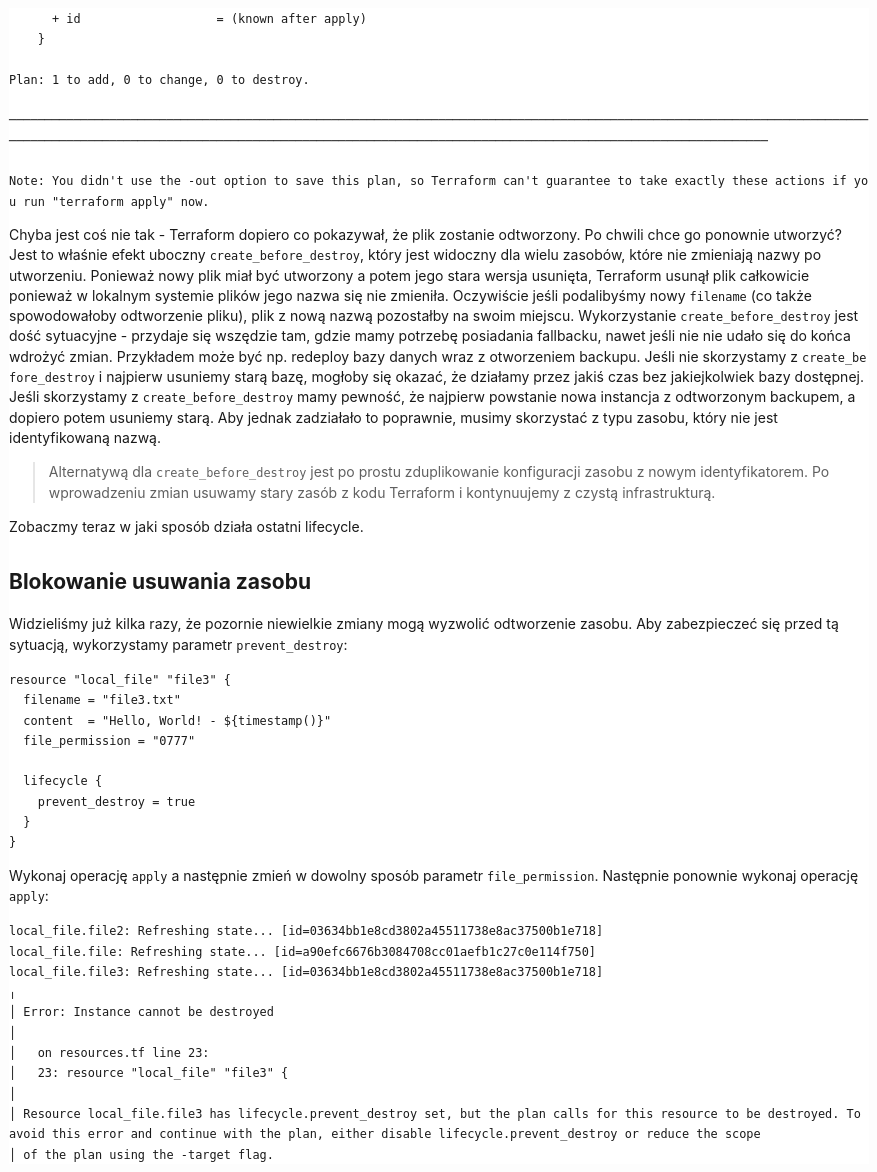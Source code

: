 ```
      + id                   = (known after apply)
    }

Plan: 1 to add, 0 to change, 0 to destroy.

────────────────────────────────────────────────────────────────────────────────────────────────────────────────────────────────────────────────────────────────────────────────────────────────────────────────────────────────── 

Note: You didn't use the -out option to save this plan, so Terraform can't guarantee to take exactly these actions if you run "terraform apply" now.
```
Chyba jest coś nie tak - Terraform dopiero co pokazywał, że plik zostanie odtworzony. Po chwili chce go ponownie utworzyć? Jest to właśnie efekt uboczny `create_before_destroy`, który jest widoczny dla wielu zasobów, które nie zmieniają nazwy po utworzeniu. Ponieważ nowy plik miał być utworzony a potem jego stara wersja usunięta, Terraform usunął plik całkowicie ponieważ w lokalnym systemie plików jego nazwa się nie zmieniła. Oczywiście jeśli podalibyśmy nowy `filename` (co także spowodowałoby odtworzenie pliku), plik z nową nazwą pozostałby na swoim miejscu. Wykorzystanie `create_before_destroy` jest dość sytuacyjne - przydaje się wszędzie tam, gdzie mamy potrzebę posiadania fallbacku, nawet jeśli nie nie udało się do końca wdrożyć zmian. Przykładem może być np. redeploy bazy danych wraz z otworzeniem backupu. Jeśli nie skorzystamy z `create_before_destroy` i najpierw usuniemy starą bazę, mogłoby się okazać, że działamy przez jakiś czas bez jakiejkolwiek bazy dostępnej. Jeśli skorzystamy z `create_before_destroy` mamy pewność, że najpierw powstanie nowa instancja z odtworzonym backupem, a dopiero potem usuniemy starą. Aby jednak zadziałało to poprawnie, musimy skorzystać z typu zasobu, który nie jest identyfikowaną nazwą.
> Alternatywą dla `create_before_destroy` jest po prostu zduplikowanie konfiguracji zasobu z nowym identyfikatorem. Po wprowadzeniu zmian usuwamy stary zasób z kodu Terraform i kontynuujemy z czystą infrastrukturą.

Zobaczmy teraz w jaki sposób działa ostatni lifecycle.

## Blokowanie usuwania zasobu
Widzieliśmy już kilka razy, że pozornie niewielkie zmiany mogą wyzwolić odtworzenie zasobu. Aby zabezpieczeć się przed tą sytuacją, wykorzystamy parametr `prevent_destroy`:
```
resource "local_file" "file3" {
  filename = "file3.txt"
  content  = "Hello, World! - ${timestamp()}"
  file_permission = "0777"

  lifecycle {
    prevent_destroy = true
  }
}
```
Wykonaj operację `apply` a następnie zmień w dowolny sposób parametr `file_permission`. Następnie ponownie wykonaj operację `apply`:
```
local_file.file2: Refreshing state... [id=03634bb1e8cd3802a45511738e8ac37500b1e718]
local_file.file: Refreshing state... [id=a90efc6676b3084708cc01aefb1c27c0e114f750]
local_file.file3: Refreshing state... [id=03634bb1e8cd3802a45511738e8ac37500b1e718]
╷
│ Error: Instance cannot be destroyed
│
│   on resources.tf line 23:
│   23: resource "local_file" "file3" {
│
│ Resource local_file.file3 has lifecycle.prevent_destroy set, but the plan calls for this resource to be destroyed. To avoid this error and continue with the plan, either disable lifecycle.prevent_destroy or reduce the scope  
│ of the plan using the -target flag.
```
